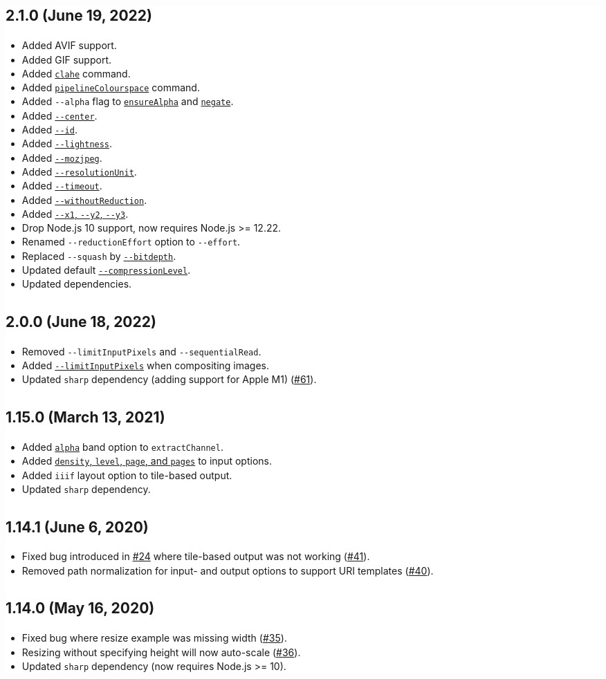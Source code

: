 ## 2.1.0 (June 19, 2022)
* Added AVIF support.
* Added GIF support.
* Added [`clahe`](https://sharp.pixelplumbing.com/api-operation#clahe) command.
* Added [`pipelineColourspace`](https://sharp.pixelplumbing.com/api-colour#pipelinecolorspace) command.
* Added `--alpha` flag to [`ensureAlpha`](https://sharp.pixelplumbing.com/api-channel#ensurealpha) and [`negate`](https://sharp.pixelplumbing.com/api-operation#negate).
* Added [`--center`](https://sharp.pixelplumbing.com/api-output#tile).
* Added [`--id`](https://sharp.pixelplumbing.com/api-output#tile).
* Added [`--lightness`](https://sharp.pixelplumbing.com/api-operation#modulate).
* Added [`--mozjpeg`](https://sharp.pixelplumbing.com/api-output#jpeg).
* Added [`--resolutionUnit`](https://sharp.pixelplumbing.com/api-output#tiff).
* Added [`--timeout`](https://sharp.pixelplumbing.com/api-output#timeout).
* Added [`--withoutReduction`](https://sharp.pixelplumbing.com/api-resize#resize).
* Added [`--x1`, `--y2`, `--y3`](https://sharp.pixelplumbing.com/api-operation#sharpen).
* Drop Node.js 10 support, now requires Node.js >= 12.22.
* Renamed `--reductionEffort` option to `--effort`.
* Replaced `--squash` by [`--bitdepth`](https://sharp.pixelplumbing.com/api-output#tiff).
* Updated default [`--compressionLevel`](http://sharp.pixelplumbing.com/api-output#png).
* Updated dependencies.

## 2.0.0 (June 18, 2022)
* Removed `--limitInputPixels` and `--sequentialRead`.
* Added [`--limitInputPixels`](https://sharp.pixelplumbing.com/api-composite#composite) when compositing images.
* Updated `sharp` dependency (adding support for Apple M1) ([#61](https://github.com/vseventer/sharp-cli/pull/61)).

## 1.15.0 (March 13, 2021)
* Added [`alpha`](https://sharp.pixelplumbing.com/api-channel#extractchannel) band option to `extractChannel`.
* Added [`density`, `level`, `page`, and `pages`](https://sharp.pixelplumbing.com/api-constructor) to input options.
* Added `iiif` layout option to tile-based output.
* Updated `sharp` dependency.

## 1.14.1 (June 6, 2020)
* Fixed bug introduced in [#24](https://github.com/vseventer/sharp-cli/issues/24) where tile-based output was not working ([#41](https://github.com/vseventer/sharp-cli/issues/41)).
* Removed path normalization for input- and output options to support URI templates ([#40](https://github.com/vseventer/sharp-cli/issues/40)).

## 1.14.0 (May 16, 2020)
* Fixed bug where resize example was missing width ([#35](https://github.com/vseventer/sharp-cli/issues/35)).
* Resizing without specifying height will now auto-scale ([#36](https://github.com/vseventer/sharp-cli/issues/36)).
* Updated `sharp` dependency (now requires Node.js >= 10).

